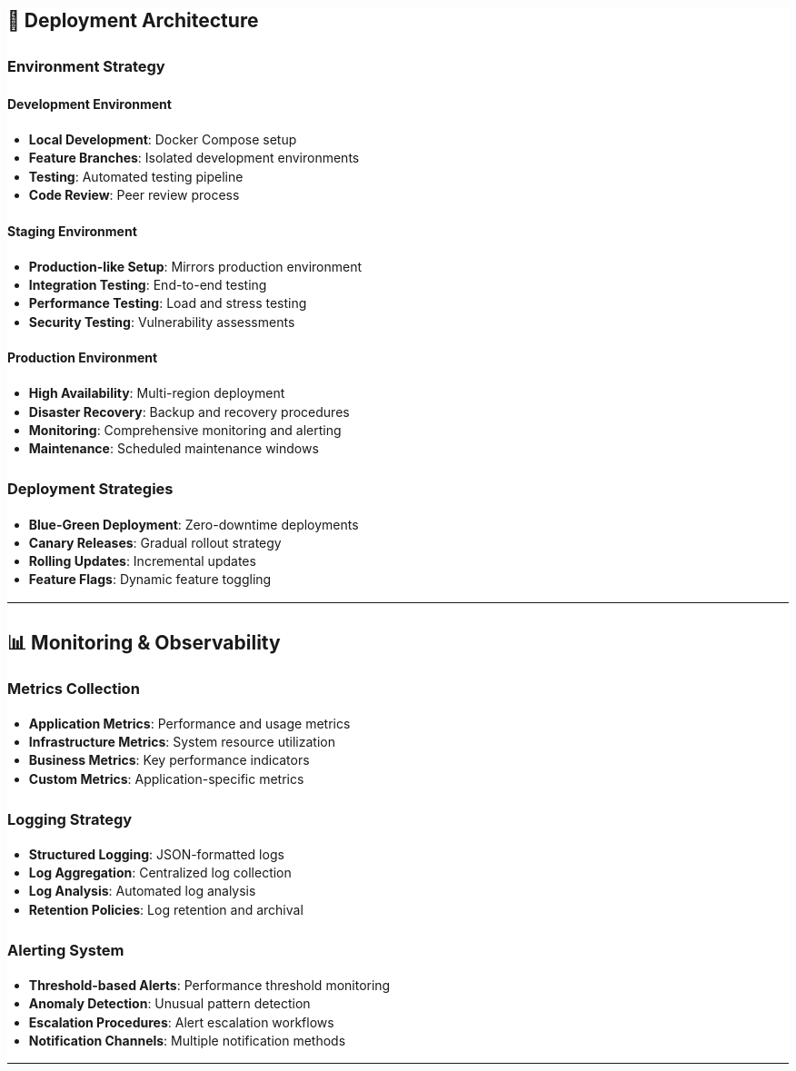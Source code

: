 
## 🚀 **Deployment Architecture**

### **Environment Strategy**

#### **Development Environment**
- **Local Development**: Docker Compose setup
- **Feature Branches**: Isolated development environments
- **Testing**: Automated testing pipeline
- **Code Review**: Peer review process

#### **Staging Environment**
- **Production-like Setup**: Mirrors production environment
- **Integration Testing**: End-to-end testing
- **Performance Testing**: Load and stress testing
- **Security Testing**: Vulnerability assessments

#### **Production Environment**
- **High Availability**: Multi-region deployment
- **Disaster Recovery**: Backup and recovery procedures
- **Monitoring**: Comprehensive monitoring and alerting
- **Maintenance**: Scheduled maintenance windows

### **Deployment Strategies**
- **Blue-Green Deployment**: Zero-downtime deployments
- **Canary Releases**: Gradual rollout strategy
- **Rolling Updates**: Incremental updates
- **Feature Flags**: Dynamic feature toggling

---

## 📊 **Monitoring & Observability**

### **Metrics Collection**
- **Application Metrics**: Performance and usage metrics
- **Infrastructure Metrics**: System resource utilization
- **Business Metrics**: Key performance indicators
- **Custom Metrics**: Application-specific metrics

### **Logging Strategy**
- **Structured Logging**: JSON-formatted logs
- **Log Aggregation**: Centralized log collection
- **Log Analysis**: Automated log analysis
- **Retention Policies**: Log retention and archival

### **Alerting System**
- **Threshold-based Alerts**: Performance threshold monitoring
- **Anomaly Detection**: Unusual pattern detection
- **Escalation Procedures**: Alert escalation workflows
- **Notification Channels**: Multiple notification methods

---